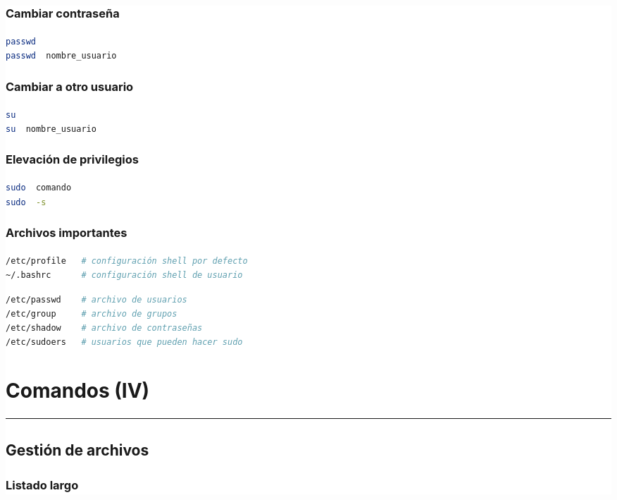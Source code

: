 
### Cambiar contraseña
```sh
passwd
passwd  nombre_usuario
```


### Cambiar a otro usuario
```sh
su
su  nombre_usuario
```


### Elevación de privilegios
```sh
sudo  comando
sudo  -s
```


### Archivos importantes
```sh
/etc/profile   # configuración shell por defecto
~/.bashrc      # configuración shell de usuario
```
```sh
/etc/passwd    # archivo de usuarios
/etc/group     # archivo de grupos
/etc/shadow    # archivo de contraseñas
/etc/sudoers   # usuarios que pueden hacer sudo
```



# Comandos (IV)
---
## Gestión de archivos


### Listado largo 
